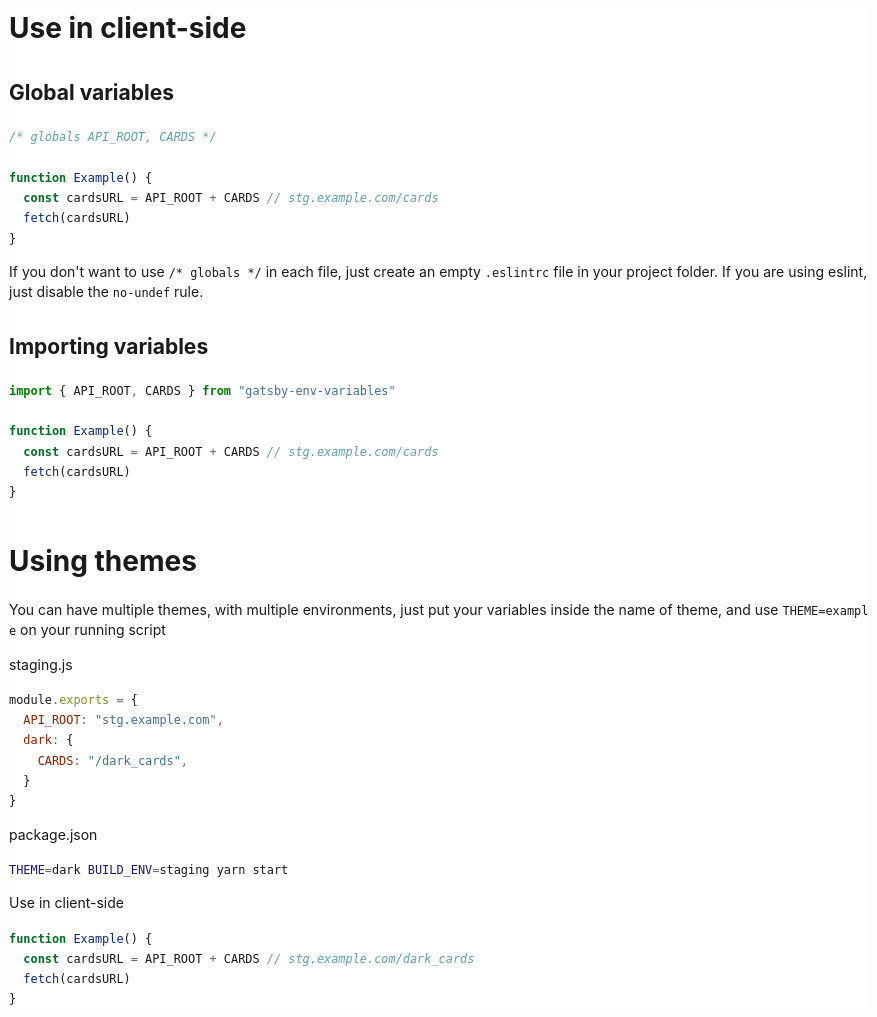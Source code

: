 # Use in client-side

## Global variables

```javascript
/* globals API_ROOT, CARDS */

function Example() {
  const cardsURL = API_ROOT + CARDS // stg.example.com/cards
  fetch(cardsURL)
}
```

If you don't want to use `/* globals */` in each file, just create an empty `.eslintrc` file in your project folder. If you are using eslint, just disable the `no-undef` rule.

## Importing variables

```javascript
import { API_ROOT, CARDS } from "gatsby-env-variables"

function Example() {
  const cardsURL = API_ROOT + CARDS // stg.example.com/cards
  fetch(cardsURL)
}
```
# Using themes

You can have multiple themes, with multiple environments, just put your variables inside the name of theme, and use `THEME=example` on your running script

staging.js
```javascript
module.exports = {
  API_ROOT: "stg.example.com",
  dark: {
    CARDS: "/dark_cards",
  }
}
```

package.json

```bash
THEME=dark BUILD_ENV=staging yarn start
```

Use in client-side

```javascript
function Example() {
  const cardsURL = API_ROOT + CARDS // stg.example.com/dark_cards
  fetch(cardsURL)
}
```
